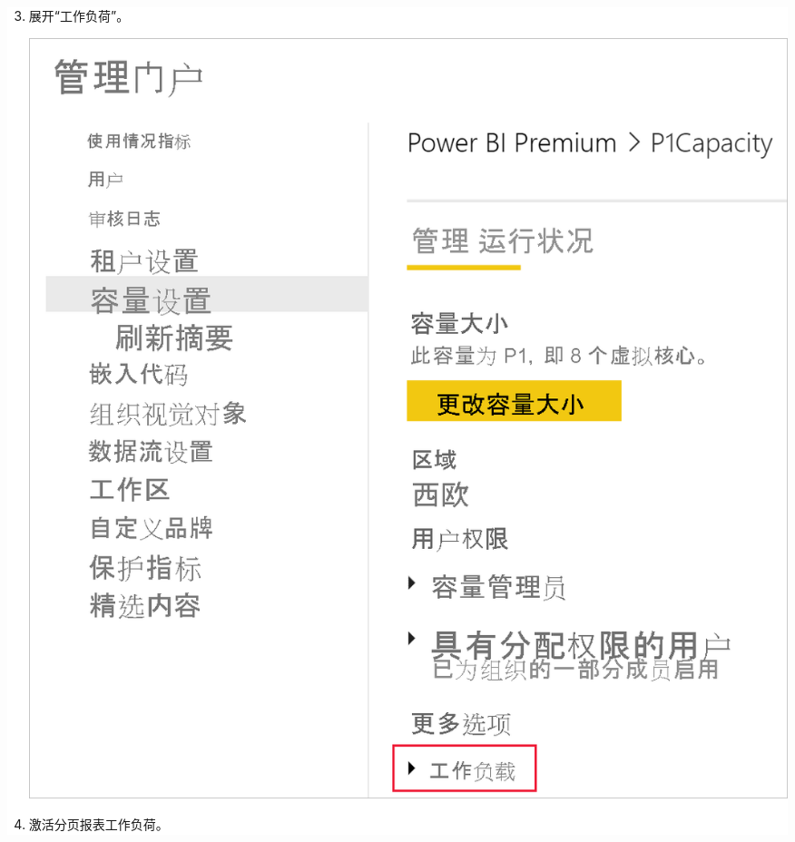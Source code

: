 
3. 展开“工作负荷”。

    ![展开“工作负荷”](media/embed-paginated-reports-organization/expand-workloads.png)

4. 激活分页报表工作负荷。
